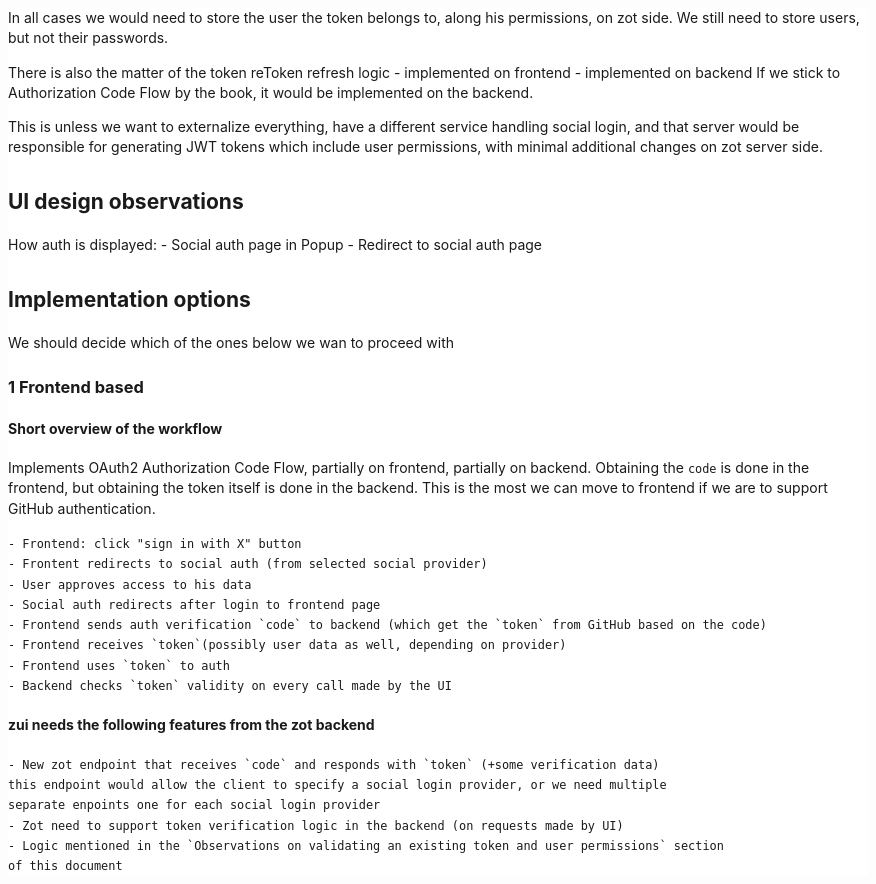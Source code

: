 In all cases we would need to store the user the token belongs to, along his permissions, on zot side.
We still need to store users, but not their passwords.

There is also the matter of the token reToken refresh logic
    - implemented on frontend
    - implemented on backend
If we stick to Authorization Code Flow by the book, it would be implemented on the backend. 

This is unless we want to externalize everything, have a different service handling social login, and that server
would be responsible for generating JWT tokens which include user permissions, with minimal additional changes on zot server side.

## UI design observations

How auth is displayed:
    - Social auth page in Popup
    - Redirect to social auth page

## Implementation options

We should decide which of the ones below we wan to proceed with

### 1 Frontend based

#### Short overview of the workflow

Implements OAuth2 Authorization Code Flow, partially on frontend, partially on backend.
Obtaining the `code` is done in the frontend, but obtaining the token itself is done in the backend.
This is the most we can move to frontend if we are to support GitHub authentication.

    - Frontend: click "sign in with X" button
    - Frontent redirects to social auth (from selected social provider)
    - User approves access to his data
    - Social auth redirects after login to frontend page
    - Frontend sends auth verification `code` to backend (which get the `token` from GitHub based on the code)
    - Frontend receives `token`(possibly user data as well, depending on provider)
    - Frontend uses `token` to auth
    - Backend checks `token` validity on every call made by the UI

#### zui needs the following features from the zot backend

    - New zot endpoint that receives `code` and responds with `token` (+some verification data)
    this endpoint would allow the client to specify a social login provider, or we need multiple
    separate enpoints one for each social login provider
    - Zot need to support token verification logic in the backend (on requests made by UI)
    - Logic mentioned in the `Observations on validating an existing token and user permissions` section
    of this document
